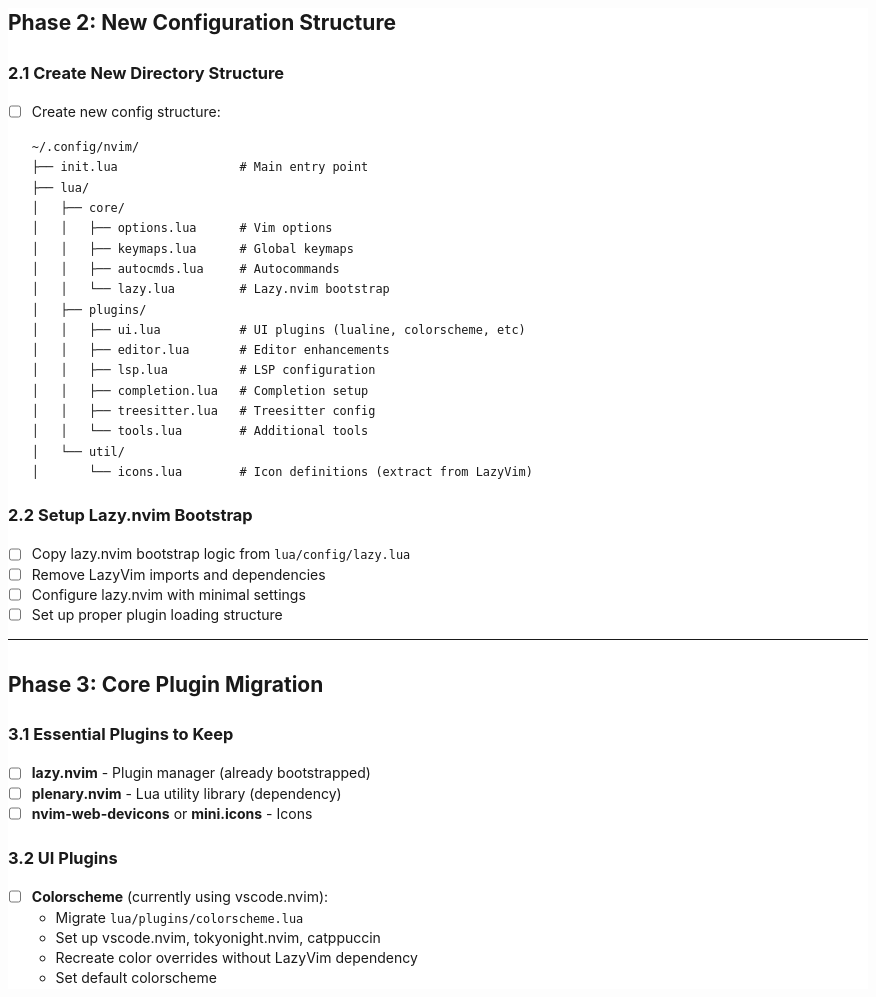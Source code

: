 
## Phase 2: New Configuration Structure

### 2.1 Create New Directory Structure

- [ ] Create new config structure:

  ```
  ~/.config/nvim/
  ├── init.lua                 # Main entry point
  ├── lua/
  │   ├── core/
  │   │   ├── options.lua      # Vim options
  │   │   ├── keymaps.lua      # Global keymaps
  │   │   ├── autocmds.lua     # Autocommands
  │   │   └── lazy.lua         # Lazy.nvim bootstrap
  │   ├── plugins/
  │   │   ├── ui.lua           # UI plugins (lualine, colorscheme, etc)
  │   │   ├── editor.lua       # Editor enhancements
  │   │   ├── lsp.lua          # LSP configuration
  │   │   ├── completion.lua   # Completion setup
  │   │   ├── treesitter.lua   # Treesitter config
  │   │   └── tools.lua        # Additional tools
  │   └── util/
  │       └── icons.lua        # Icon definitions (extract from LazyVim)
  ```

### 2.2 Setup Lazy.nvim Bootstrap

- [ ] Copy lazy.nvim bootstrap logic from `lua/config/lazy.lua`
- [ ] Remove LazyVim imports and dependencies
- [ ] Configure lazy.nvim with minimal settings
- [ ] Set up proper plugin loading structure

---

## Phase 3: Core Plugin Migration

### 3.1 Essential Plugins to Keep

- [ ] **lazy.nvim** - Plugin manager (already bootstrapped)
- [ ] **plenary.nvim** - Lua utility library (dependency)
- [ ] **nvim-web-devicons** or **mini.icons** - Icons

### 3.2 UI Plugins

- [ ] **Colorscheme** (currently using vscode.nvim):
  - Migrate `lua/plugins/colorscheme.lua`
  - Set up vscode.nvim, tokyonight.nvim, catppuccin
  - Recreate color overrides without LazyVim dependency
  - Set default colorscheme
